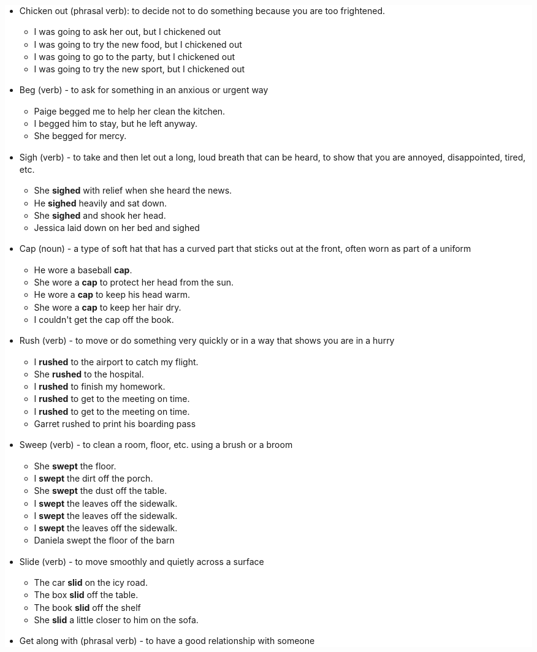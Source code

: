 - Chicken out (phrasal verb): to decide not to do something because you are too frightened.

  - I was going to ask her out, but I chickened out
  - I was going to try the new food, but I chickened out
  - I was going to go to the party, but I chickened out
  - I was going to try the new sport, but I chickened out

- Beg (verb) - to ask for something in an anxious or urgent way

  - Paige begged me to help her clean the kitchen.
  - I begged him to stay, but he left anyway.
  - She begged for mercy.

- Sigh (verb) - to take and then let out a long, loud breath that can be heard, to show that you are annoyed, disappointed, tired, etc.

  - She **sighed** with relief when she heard the news.
  - He **sighed** heavily and sat down.
  - She **sighed** and shook her head.
  - Jessica laid down on her bed and sighed

- Cap (noun) - a type of soft hat that has a curved part that sticks out at the front, often worn as part of a uniform

  - He wore a baseball **cap**.
  - She wore a **cap** to protect her head from the sun.
  - He wore a **cap** to keep his head warm.
  - She wore a **cap** to keep her hair dry.
  - I couldn't get the cap off the book.

- Rush (verb) - to move or do something very quickly or in a way that shows you are in a hurry

  - I **rushed** to the airport to catch my flight.
  - She **rushed** to the hospital.
  - I **rushed** to finish my homework.
  - I **rushed** to get to the meeting on time.
  - I **rushed** to get to the meeting on time.
  - Garret rushed to print his boarding pass

- Sweep (verb) - to clean a room, floor, etc. using a brush or a broom

  - She **swept** the floor.
  - I **swept** the dirt off the porch.
  - She **swept** the dust off the table.
  - I **swept** the leaves off the sidewalk.
  - I **swept** the leaves off the sidewalk.
  - I **swept** the leaves off the sidewalk.
  - Daniela swept the floor of the barn

- Slide (verb) - to move smoothly and quietly across a surface

  - The car **slid** on the icy road.
  - The box **slid** off the table.
  - The book **slid** off the shelf
  - She **slid** a little closer to him on the sofa.

- Get along with (phrasal verb) - to have a good relationship with someone
